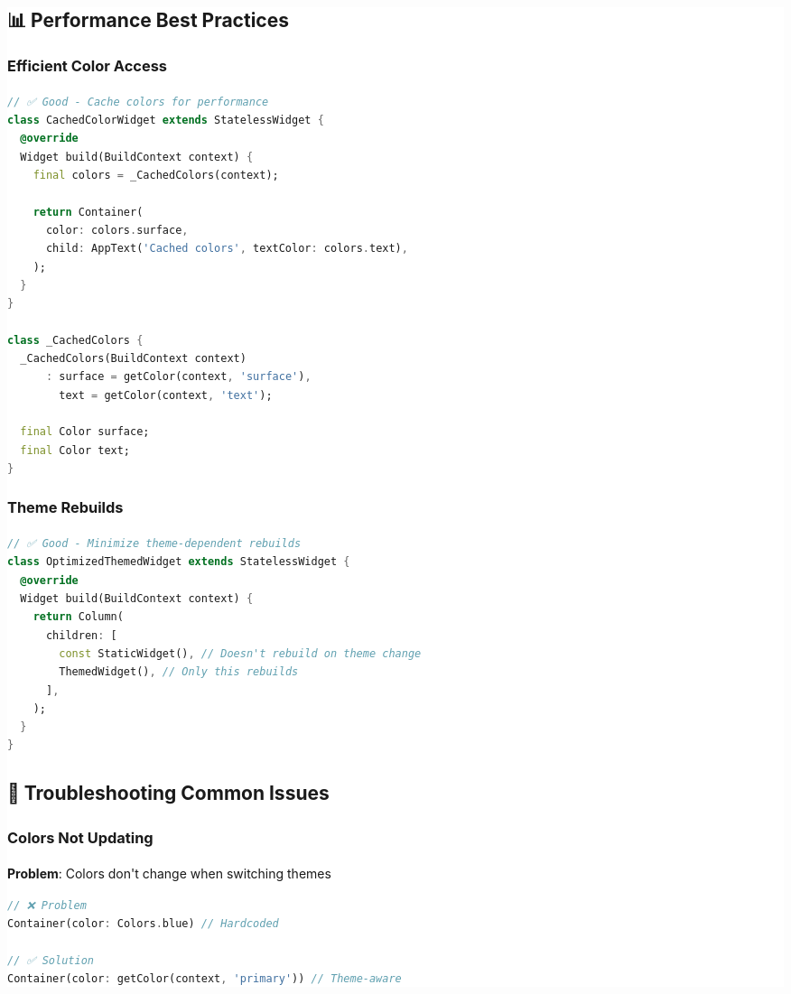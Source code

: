 ## 📊 Performance Best Practices

### Efficient Color Access
```dart
// ✅ Good - Cache colors for performance
class CachedColorWidget extends StatelessWidget {
  @override
  Widget build(BuildContext context) {
    final colors = _CachedColors(context);
    
    return Container(
      color: colors.surface,
      child: AppText('Cached colors', textColor: colors.text),
    );
  }
}

class _CachedColors {
  _CachedColors(BuildContext context)
      : surface = getColor(context, 'surface'),
        text = getColor(context, 'text');
        
  final Color surface;
  final Color text;
}
```

### Theme Rebuilds
```dart
// ✅ Good - Minimize theme-dependent rebuilds
class OptimizedThemedWidget extends StatelessWidget {
  @override
  Widget build(BuildContext context) {
    return Column(
      children: [
        const StaticWidget(), // Doesn't rebuild on theme change
        ThemedWidget(), // Only this rebuilds
      ],
    );
  }
}
```

## 🔧 Troubleshooting Common Issues

### Colors Not Updating
**Problem**: Colors don't change when switching themes
```dart
// ❌ Problem
Container(color: Colors.blue) // Hardcoded

// ✅ Solution
Container(color: getColor(context, 'primary')) // Theme-aware
```
